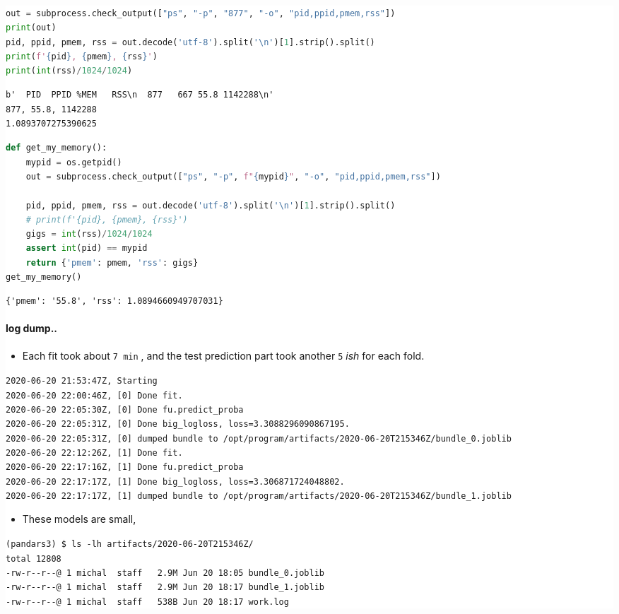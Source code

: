 

```python
out = subprocess.check_output(["ps", "-p", "877", "-o", "pid,ppid,pmem,rss"])
print(out)
pid, ppid, pmem, rss = out.decode('utf-8').split('\n')[1].strip().split()
print(f'{pid}, {pmem}, {rss}')
print(int(rss)/1024/1024) 
```

    b'  PID  PPID %MEM   RSS\n  877   667 55.8 1142288\n'
    877, 55.8, 1142288
    1.0893707275390625



```python
def get_my_memory():
    mypid = os.getpid()
    out = subprocess.check_output(["ps", "-p", f"{mypid}", "-o", "pid,ppid,pmem,rss"])

    pid, ppid, pmem, rss = out.decode('utf-8').split('\n')[1].strip().split()
    # print(f'{pid}, {pmem}, {rss}')
    gigs = int(rss)/1024/1024
    assert int(pid) == mypid
    return {'pmem': pmem, 'rss': gigs}
get_my_memory()
```




    {'pmem': '55.8', 'rss': 1.0894660949707031}

#### log dump..
* Each fit took about `7 min` , and the test prediction part took another `5` _ish_ for each fold.
```
2020-06-20 21:53:47Z, Starting
2020-06-20 22:00:46Z, [0] Done fit.
2020-06-20 22:05:30Z, [0] Done fu.predict_proba
2020-06-20 22:05:31Z, [0] Done big_logloss, loss=3.3088296090867195.
2020-06-20 22:05:31Z, [0] dumped bundle to /opt/program/artifacts/2020-06-20T215346Z/bundle_0.joblib
2020-06-20 22:12:26Z, [1] Done fit.
2020-06-20 22:17:16Z, [1] Done fu.predict_proba
2020-06-20 22:17:17Z, [1] Done big_logloss, loss=3.306871724048802.
2020-06-20 22:17:17Z, [1] dumped bundle to /opt/program/artifacts/2020-06-20T215346Z/bundle_1.joblib
```
* These models are small,
```
(pandars3) $ ls -lh artifacts/2020-06-20T215346Z/
total 12808
-rw-r--r--@ 1 michal  staff   2.9M Jun 20 18:05 bundle_0.joblib
-rw-r--r--@ 1 michal  staff   2.9M Jun 20 18:17 bundle_1.joblib
-rw-r--r--@ 1 michal  staff   538B Jun 20 18:17 work.log
```


